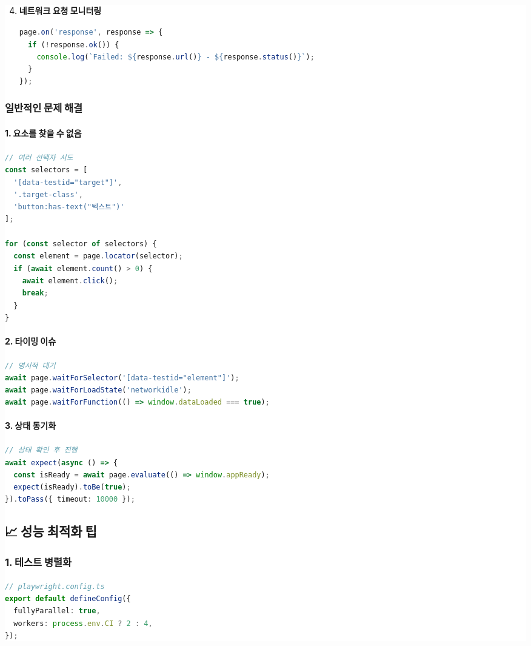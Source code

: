 4. **네트워크 요청 모니터링**
   ```typescript
   page.on('response', response => {
     if (!response.ok()) {
       console.log(`Failed: ${response.url()} - ${response.status()}`);
     }
   });
   ```

### 일반적인 문제 해결

#### 1. 요소를 찾을 수 없음
```typescript
// 여러 선택자 시도
const selectors = [
  '[data-testid="target"]',
  '.target-class',
  'button:has-text("텍스트")'
];

for (const selector of selectors) {
  const element = page.locator(selector);
  if (await element.count() > 0) {
    await element.click();
    break;
  }
}
```

#### 2. 타이밍 이슈
```typescript
// 명시적 대기
await page.waitForSelector('[data-testid="element"]');
await page.waitForLoadState('networkidle');
await page.waitForFunction(() => window.dataLoaded === true);
```

#### 3. 상태 동기화
```typescript
// 상태 확인 후 진행
await expect(async () => {
  const isReady = await page.evaluate(() => window.appReady);
  expect(isReady).toBe(true);
}).toPass({ timeout: 10000 });
```

## 📈 성능 최적화 팁

### 1. 테스트 병렬화
```typescript
// playwright.config.ts
export default defineConfig({
  fullyParallel: true,
  workers: process.env.CI ? 2 : 4,
});
```
